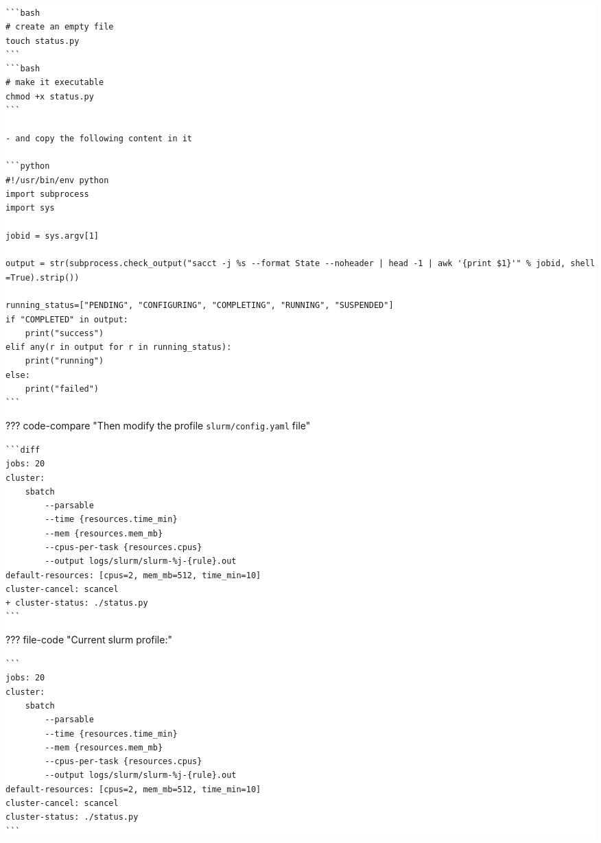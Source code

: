     ```bash
    # create an empty file
    touch status.py
    ```
    ```bash
    # make it executable
    chmod +x status.py
    ```
    
    - and copy the following content in it
    
    ```python
    #!/usr/bin/env python
    import subprocess
    import sys
    
    jobid = sys.argv[1]
    
    output = str(subprocess.check_output("sacct -j %s --format State --noheader | head -1 | awk '{print $1}'" % jobid, shell=True).strip())
    
    running_status=["PENDING", "CONFIGURING", "COMPLETING", "RUNNING", "SUSPENDED"]
    if "COMPLETED" in output:
        print("success")
    elif any(r in output for r in running_status):
        print("running")
    else:
        print("failed")
    ```

??? code-compare "Then modify the profile `slurm/config.yaml` file"

    ```diff
    jobs: 20
    cluster:
        sbatch
            --parsable
            --time {resources.time_min}
            --mem {resources.mem_mb}
            --cpus-per-task {resources.cpus}
            --output logs/slurm/slurm-%j-{rule}.out
    default-resources: [cpus=2, mem_mb=512, time_min=10]
    cluster-cancel: scancel
    + cluster-status: ./status.py
    ```

??? file-code "Current slurm profile:"

    ```
    jobs: 20
    cluster:
        sbatch
            --parsable
            --time {resources.time_min}
            --mem {resources.mem_mb}
            --cpus-per-task {resources.cpus}
            --output logs/slurm/slurm-%j-{rule}.out
    default-resources: [cpus=2, mem_mb=512, time_min=10]
    cluster-cancel: scancel
    cluster-status: ./status.py
    ```
